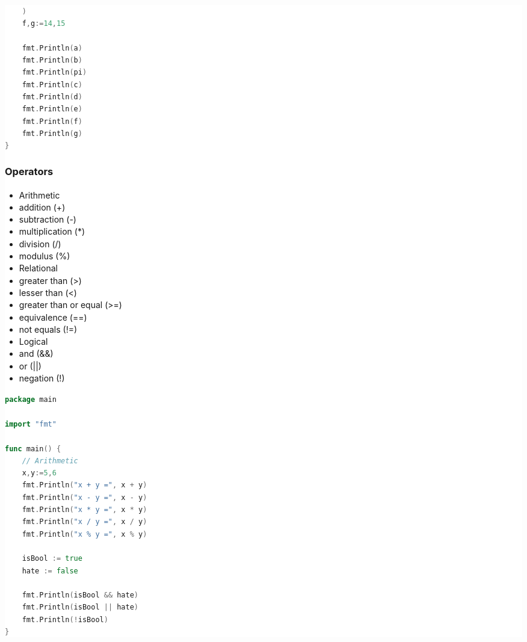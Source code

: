 ```go
    )
    f,g:=14,15

    fmt.Println(a)
    fmt.Println(b)
    fmt.Println(pi)
    fmt.Println(c)
    fmt.Println(d)
    fmt.Println(e)
    fmt.Println(f)
    fmt.Println(g)
}
```

### Operators

* Arithmetic
* addition (+)
* subtraction (-)
* multiplication (*)
* division (/)
* modulus (%)
* Relational
* greater than (>)
* lesser than (<)
* greater than or equal (>=)
* equivalence (==)
* not equals (!=)
* Logical
* and (&&)
* or (||)
* negation (!)

```go
package main

import "fmt"

func main() {
    // Arithmetic
    x,y:=5,6
    fmt.Println("x + y =", x + y)
    fmt.Println("x - y =", x - y)
    fmt.Println("x * y =", x * y)
    fmt.Println("x / y =", x / y)
    fmt.Println("x % y =", x % y)

    isBool := true
    hate := false

    fmt.Println(isBool && hate)
    fmt.Println(isBool || hate)
    fmt.Println(!isBool)
}
```
